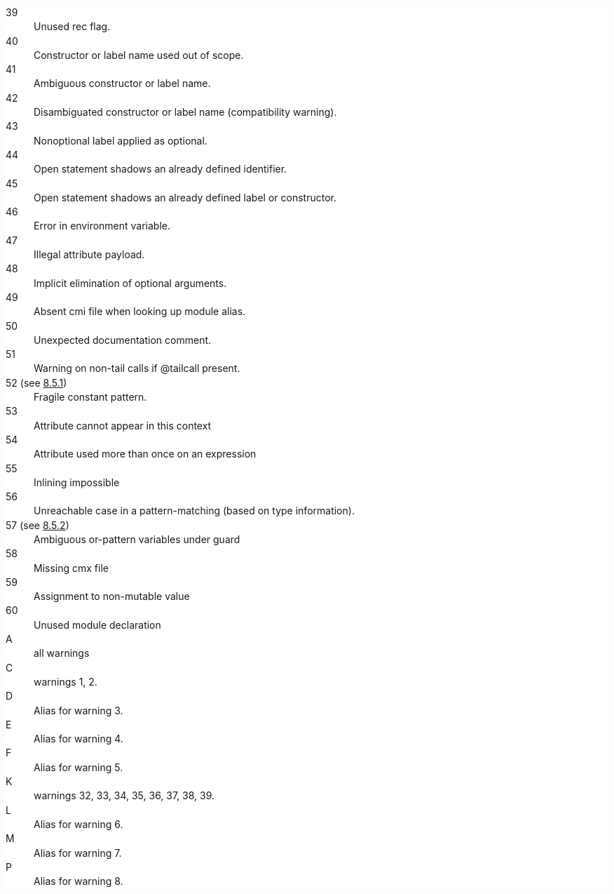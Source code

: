</dd><dt class="dt-description"><span class="c013">39</span></dt><dd class="dd-description"> Unused rec flag.
</dd><dt class="dt-description"><span class="c013">40</span></dt><dd class="dd-description"> Constructor or label name used out of scope.
</dd><dt class="dt-description"><span class="c013">41</span></dt><dd class="dd-description"> Ambiguous constructor or label name.
</dd><dt class="dt-description"><span class="c013">42</span></dt><dd class="dd-description"> Disambiguated constructor or label name (compatibility warning).
</dd><dt class="dt-description"><span class="c013">43</span></dt><dd class="dd-description"> Nonoptional label applied as optional.
</dd><dt class="dt-description"><span class="c013">44</span></dt><dd class="dd-description"> Open statement shadows an already defined identifier.
</dd><dt class="dt-description"><span class="c013">45</span></dt><dd class="dd-description"> Open statement shadows an already defined label or constructor.
</dd><dt class="dt-description"><span class="c013">46</span></dt><dd class="dd-description"> Error in environment variable.
</dd><dt class="dt-description"><span class="c013">47</span></dt><dd class="dd-description"> Illegal attribute payload.
</dd><dt class="dt-description"><span class="c013">48</span></dt><dd class="dd-description"> Implicit elimination of optional arguments.
</dd><dt class="dt-description"><span class="c013">49</span></dt><dd class="dd-description"> Absent cmi file when looking up module alias.
</dd><dt class="dt-description"><span class="c013">50</span></dt><dd class="dd-description"> Unexpected documentation comment.
</dd><dt class="dt-description"><span class="c013">51</span></dt><dd class="dd-description"> Warning on non-tail calls if @tailcall present.
</dd><dt class="dt-description"><span class="c013">52 (see </span><a href="#ss%3Awarn52"><span class="c013">8.5.1</span></a><span class="c013">)</span></dt><dd class="dd-description"> Fragile constant pattern.
</dd><dt class="dt-description"><span class="c013">53</span></dt><dd class="dd-description"> Attribute cannot appear in this context
</dd><dt class="dt-description"><span class="c013">54</span></dt><dd class="dd-description"> Attribute used more than once on an expression
</dd><dt class="dt-description"><span class="c013">55</span></dt><dd class="dd-description"> Inlining impossible
</dd><dt class="dt-description"><span class="c013">56</span></dt><dd class="dd-description"> Unreachable case in a pattern-matching (based on type information).
</dd><dt class="dt-description"><span class="c013">57 (see </span><a href="#ss%3Awarn57"><span class="c013">8.5.2</span></a><span class="c013">)</span></dt><dd class="dd-description"> Ambiguous or-pattern variables under guard
</dd><dt class="dt-description"><span class="c013">58</span></dt><dd class="dd-description"> Missing cmx file
</dd><dt class="dt-description"><span class="c013">59</span></dt><dd class="dd-description"> Assignment to non-mutable value
</dd><dt class="dt-description"><span class="c013">60</span></dt><dd class="dd-description"> Unused module declaration
</dd><dt class="dt-description"><span class="c013">A</span></dt><dd class="dd-description"> all warnings
</dd><dt class="dt-description"><span class="c013">C</span></dt><dd class="dd-description"> warnings 1, 2.
</dd><dt class="dt-description"><span class="c013">D</span></dt><dd class="dd-description"> Alias for warning 3.
</dd><dt class="dt-description"><span class="c013">E</span></dt><dd class="dd-description"> Alias for warning 4.
</dd><dt class="dt-description"><span class="c013">F</span></dt><dd class="dd-description"> Alias for warning 5.
</dd><dt class="dt-description"><span class="c013">K</span></dt><dd class="dd-description"> warnings 32, 33, 34, 35, 36, 37, 38, 39.
</dd><dt class="dt-description"><span class="c013">L</span></dt><dd class="dd-description"> Alias for warning 6.
</dd><dt class="dt-description"><span class="c013">M</span></dt><dd class="dd-description"> Alias for warning 7.
</dd><dt class="dt-description"><span class="c013">P</span></dt><dd class="dd-description"> Alias for warning 8.